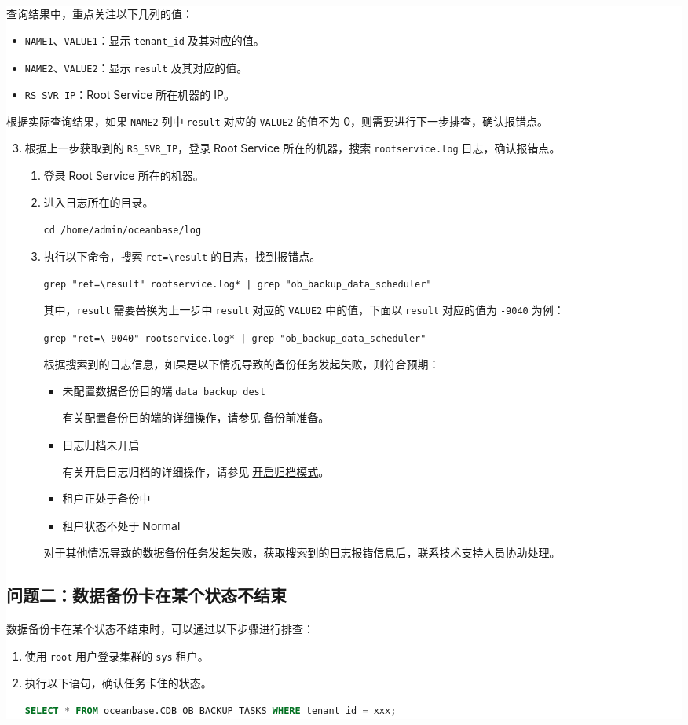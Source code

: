    查询结果中，重点关注以下几列的值：

   * `NAME1`、`VALUE1`：显示 `tenant_id` 及其对应的值。

   * `NAME2`、`VALUE2`：显示 `result` 及其对应的值。

   * `RS_SVR_IP`：Root Service 所在机器的 IP。

   根据实际查询结果，如果 `NAME2` 列中 `result` 对应的 `VALUE2` 的值不为 0，则需要进行下一步排查，确认报错点。

3. 根据上一步获取到的 `RS_SVR_IP`，登录 Root Service 所在的机器，搜索 `rootservice.log` 日志，确认报错点。

   1. 登录 Root Service 所在的机器。

   2. 进入日志所在的目录。

      ```shell
      cd /home/admin/oceanbase/log
      ```

   3. 执行以下命令，搜索 `ret=\result` 的日志，找到报错点。

      ```shell
      grep "ret=\result" rootservice.log* | grep "ob_backup_data_scheduler"  
      ```

      其中，`result` 需要替换为上一步中 `result` 对应的 `VALUE2` 中的值，下面以 `result` 对应的值为 `-9040` 为例：

      ```shell
      grep "ret=\-9040" rootservice.log* | grep "ob_backup_data_scheduler"  
      ```

      根据搜索到的日志信息，如果是以下情况导致的备份任务发起失败，则符合预期：

      * 未配置数据备份目的端 `data_backup_dest`

        有关配置备份目的端的详细操作，请参见 [备份前准备](../../600.backup-and-recovery/400.data-backup/100.preparation-before-data-backup.md)。

      * 日志归档未开启

        有关开启日志归档的详细操作，请参见 [开启归档模式](../../600.backup-and-recovery/300.log-archive/300.open-the-log-archive-mode.md)。

      * 租户正处于备份中

      * 租户状态不处于 Normal

      对于其他情况导致的数据备份任务发起失败，获取搜索到的日志报错信息后，联系技术支持人员协助处理。

## 问题二：数据备份卡在某个状态不结束

数据备份卡在某个状态不结束时，可以通过以下步骤进行排查：

1. 使用 `root` 用户登录集群的 `sys` 租户。

2. 执行以下语句，确认任务卡住的状态。

   ```sql
   SELECT * FROM oceanbase.CDB_OB_BACKUP_TASKS WHERE tenant_id = xxx;
   ```

